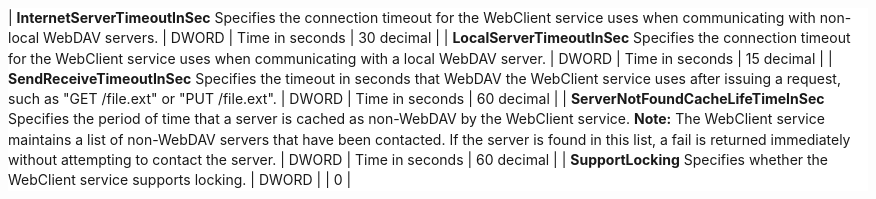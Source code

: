 |                                                                                                                                                                         **InternetServerTimeoutInSec** Specifies the connection timeout for the WebClient service uses when communicating with non-local WebDAV servers.                                                                                                                                                                          |   DWORD   |                   Time in seconds                   |         30 decimal         |
|                                                                                                                                                                            **LocalServerTimeoutInSec** Specifies the connection timeout for the WebClient service uses when communicating with a local WebDAV server.                                                                                                                                                                             |   DWORD   |                   Time in seconds                   |         15 decimal         |
|                                                                                                                                                             **SendReceiveTimeoutInSec** Specifies the timeout in seconds that WebDAV the WebClient service uses after issuing a request, such as "GET /file.ext" or "PUT /file.ext".                                                                                                                                                              |   DWORD   |                   Time in seconds                   |         60 decimal         |
|                                                                         **ServerNotFoundCacheLifeTimeInSec** Specifies the period of time that a server is cached as non-WebDAV by the WebClient service. **Note:** The WebClient service maintains a list of non-WebDAV servers that have been contacted. If the server is found in this list, a fail is returned immediately without attempting to contact the server.                                                                          |   DWORD   |                   Time in seconds                   |         60 decimal         |
|                                                                                                                                                                                                           **SupportLocking** Specifies whether the WebClient service supports locking.                                                                                                                                                                                                            |   DWORD   |                                                     |             0              |

